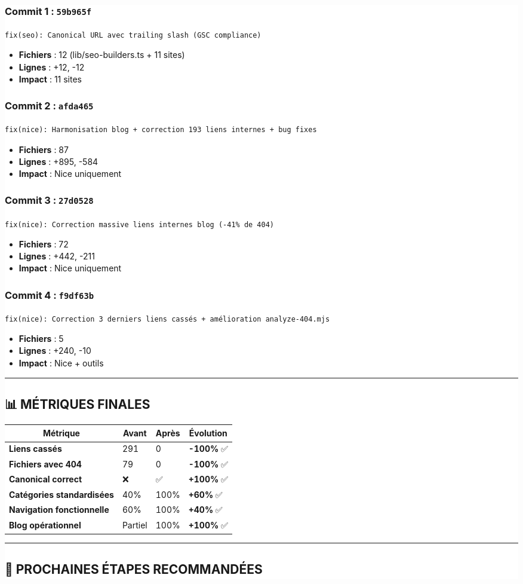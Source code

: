 ### Commit 1 : `59b965f`
```
fix(seo): Canonical URL avec trailing slash (GSC compliance)
```
- **Fichiers** : 12 (lib/seo-builders.ts + 11 sites)
- **Lignes** : +12, -12
- **Impact** : 11 sites

### Commit 2 : `afda465`
```
fix(nice): Harmonisation blog + correction 193 liens internes + bug fixes
```
- **Fichiers** : 87
- **Lignes** : +895, -584
- **Impact** : Nice uniquement

### Commit 3 : `27d0528`
```
fix(nice): Correction massive liens internes blog (-41% de 404)
```
- **Fichiers** : 72
- **Lignes** : +442, -211
- **Impact** : Nice uniquement

### Commit 4 : `f9df63b`
```
fix(nice): Correction 3 derniers liens cassés + amélioration analyze-404.mjs
```
- **Fichiers** : 5
- **Lignes** : +240, -10
- **Impact** : Nice + outils

---

## 📊 MÉTRIQUES FINALES

| Métrique | Avant | Après | Évolution |
|----------|-------|-------|-----------|
| **Liens cassés** | 291 | 0 | **-100%** ✅ |
| **Fichiers avec 404** | 79 | 0 | **-100%** ✅ |
| **Canonical correct** | ❌ | ✅ | **+100%** ✅ |
| **Catégories standardisées** | 40% | 100% | **+60%** ✅ |
| **Navigation fonctionnelle** | 60% | 100% | **+40%** ✅ |
| **Blog opérationnel** | Partiel | 100% | **+100%** ✅ |

---

## 🎯 PROCHAINES ÉTAPES RECOMMANDÉES
